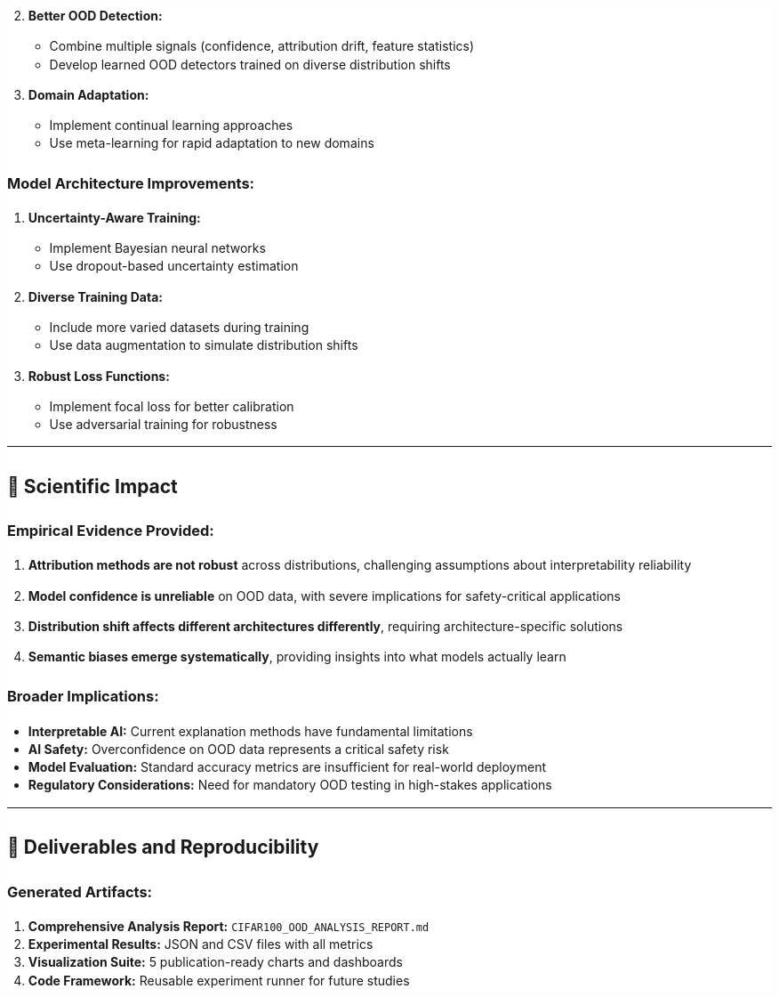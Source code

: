 2. **Better OOD Detection:**
   - Combine multiple signals (confidence, attribution drift, feature statistics)
   - Develop learned OOD detectors trained on diverse distribution shifts

3. **Domain Adaptation:**
   - Implement continual learning approaches
   - Use meta-learning for rapid adaptation to new domains

### Model Architecture Improvements:

1. **Uncertainty-Aware Training:**
   - Implement Bayesian neural networks
   - Use dropout-based uncertainty estimation

2. **Diverse Training Data:**
   - Include more varied datasets during training
   - Use data augmentation to simulate distribution shifts

3. **Robust Loss Functions:**
   - Implement focal loss for better calibration
   - Use adversarial training for robustness

---

## 🔬 Scientific Impact

### Empirical Evidence Provided:

1. **Attribution methods are not robust** across distributions, challenging assumptions about interpretability reliability

2. **Model confidence is unreliable** on OOD data, with severe implications for safety-critical applications

3. **Distribution shift affects different architectures differently**, requiring architecture-specific solutions

4. **Semantic biases emerge systematically**, providing insights into what models actually learn

### Broader Implications:

- **Interpretable AI:** Current explanation methods have fundamental limitations
- **AI Safety:** Overconfidence on OOD data represents a critical safety risk
- **Model Evaluation:** Standard accuracy metrics are insufficient for real-world deployment
- **Regulatory Considerations:** Need for mandatory OOD testing in high-stakes applications

---

## 📁 Deliverables and Reproducibility

### Generated Artifacts:

1. **Comprehensive Analysis Report:** `CIFAR100_OOD_ANALYSIS_REPORT.md`
2. **Experimental Results:** JSON and CSV files with all metrics
3. **Visualization Suite:** 5 publication-ready charts and dashboards
4. **Code Framework:** Reusable experiment runner for future studies
